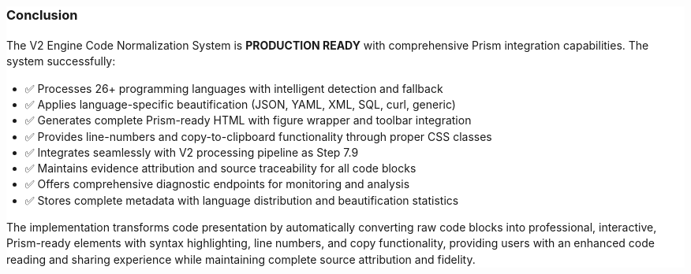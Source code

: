 ### Conclusion

The V2 Engine Code Normalization System is **PRODUCTION READY** with comprehensive Prism integration capabilities. The system successfully:

- ✅ Processes 26+ programming languages with intelligent detection and fallback
- ✅ Applies language-specific beautification (JSON, YAML, XML, SQL, curl, generic)
- ✅ Generates complete Prism-ready HTML with figure wrapper and toolbar integration
- ✅ Provides line-numbers and copy-to-clipboard functionality through proper CSS classes
- ✅ Integrates seamlessly with V2 processing pipeline as Step 7.9
- ✅ Maintains evidence attribution and source traceability for all code blocks
- ✅ Offers comprehensive diagnostic endpoints for monitoring and analysis
- ✅ Stores complete metadata with language distribution and beautification statistics

The implementation transforms code presentation by automatically converting raw code blocks into professional, interactive, Prism-ready elements with syntax highlighting, line numbers, and copy functionality, providing users with an enhanced code reading and sharing experience while maintaining complete source attribution and fidelity.